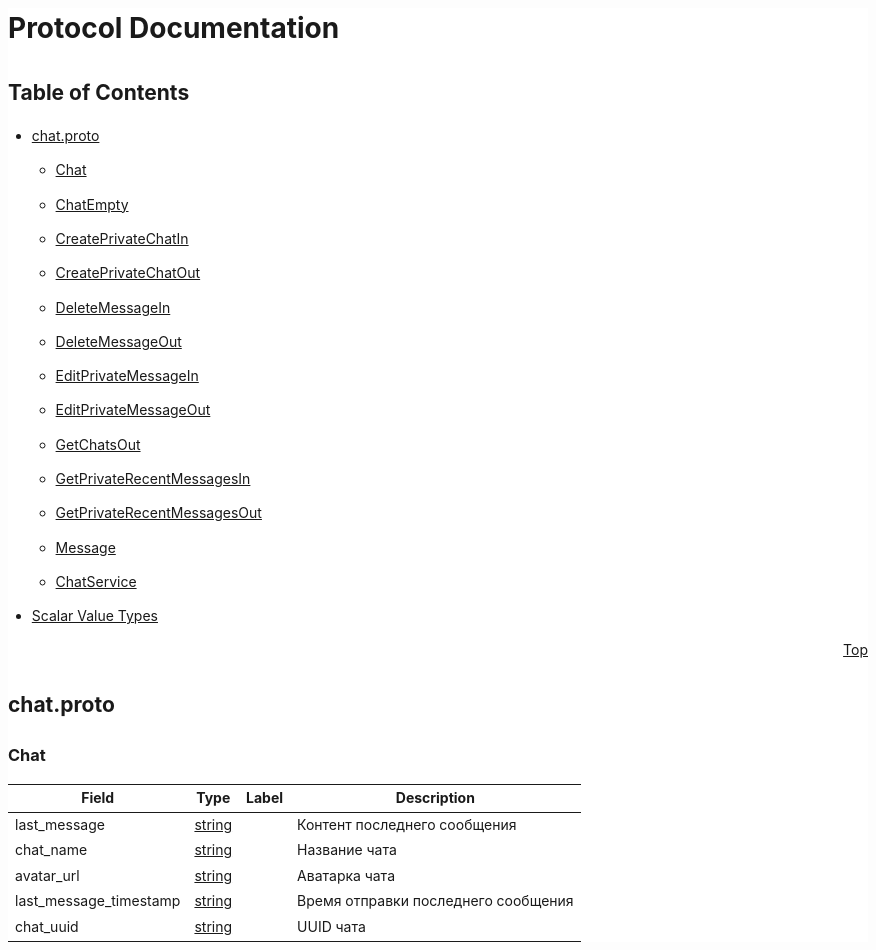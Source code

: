 # Protocol Documentation
<a name="top"></a>

## Table of Contents

- [chat.proto](#chat-proto)
    - [Chat](#-Chat)
    - [ChatEmpty](#-ChatEmpty)
    - [CreatePrivateChatIn](#-CreatePrivateChatIn)
    - [CreatePrivateChatOut](#-CreatePrivateChatOut)
    - [DeleteMessageIn](#-DeleteMessageIn)
    - [DeleteMessageOut](#-DeleteMessageOut)
    - [EditPrivateMessageIn](#-EditPrivateMessageIn)
    - [EditPrivateMessageOut](#-EditPrivateMessageOut)
    - [GetChatsOut](#-GetChatsOut)
    - [GetPrivateRecentMessagesIn](#-GetPrivateRecentMessagesIn)
    - [GetPrivateRecentMessagesOut](#-GetPrivateRecentMessagesOut)
    - [Message](#-Message)
  
    - [ChatService](#-ChatService)
  
- [Scalar Value Types](#scalar-value-types)



<a name="chat-proto"></a>
<p align="right"><a href="#top">Top</a></p>

## chat.proto



<a name="-Chat"></a>

### Chat



| Field | Type | Label | Description |
| ----- | ---- | ----- | ----------- |
| last_message | [string](#string) |  | Контент последнего сообщения |
| chat_name | [string](#string) |  | Название чата |
| avatar_url | [string](#string) |  | Аватарка чата |
| last_message_timestamp | [string](#string) |  | Время отправки последнего сообщения |
| chat_uuid | [string](#string) |  | UUID чата |






<a name="-ChatEmpty"></a>
